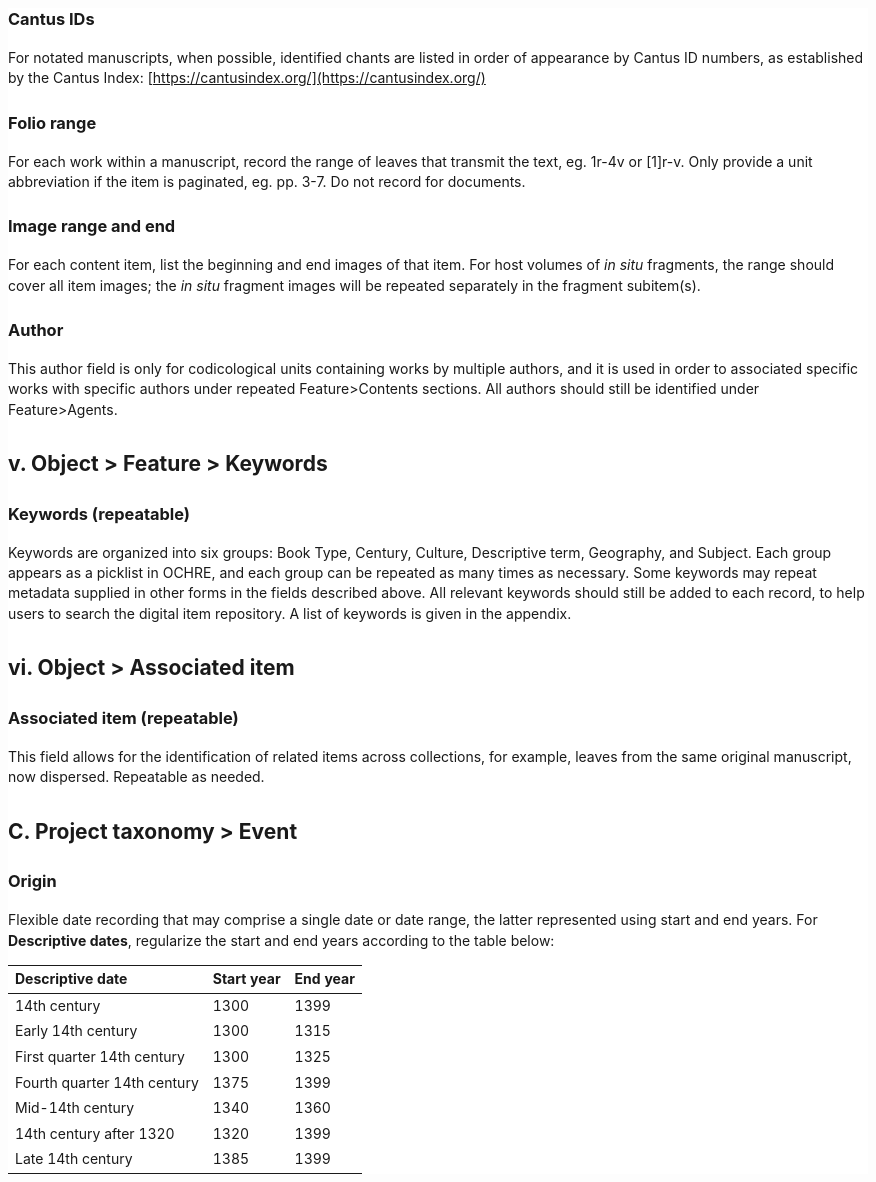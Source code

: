 ### Cantus IDs

For notated manuscripts, when possible, identified chants are listed in order of appearance by Cantus ID numbers, as established by the Cantus Index: [https://cantusindex.org/](https://cantusindex.org/)

### Folio range

For each work within a manuscript, record the range of leaves that transmit the text, eg. 1r-4v or [1]r-v. Only provide a unit abbreviation if the item is paginated, eg. pp. 3-7. Do not record for documents.

### Image range and end

For each content item, list the beginning and end images of that item. For host volumes of *in situ* fragments, the range should cover all item images; the *in situ* fragment images will be repeated separately in the fragment subitem(s).

### Author

This author field is only for codicological units containing works by multiple authors, and it is used in order to associated specific works with specific authors under repeated Feature>Contents sections. All authors should still be identified under Feature>Agents.

## v. Object > Feature > Keywords

### Keywords (repeatable)

Keywords are organized into six groups: Book Type, Century, Culture, Descriptive term, Geography, and Subject. Each group appears as a picklist in OCHRE, and each group can be repeated as many times as necessary. Some keywords may repeat metadata supplied in other forms in the fields described above. All relevant keywords should still be added to each record, to help users to search the digital item repository. A list of keywords is given in the appendix.

## vi. Object > Associated item

### Associated item (repeatable)

This field allows for the identification of related items across collections, for example, leaves from the same original manuscript, now dispersed. Repeatable as needed.

## C. Project taxonomy > Event

### Origin

Flexible date recording that may comprise a single date or date range, the latter represented using start and end years. For **Descriptive dates**, regularize the start and end years according to the table below:

| **Descriptive date**            | **Start year** | **End year** |
| :------------------------------ | :--------------| :----------- |
| 14th century                    | 1300           | 1399         |
| Early 14th century              | 1300           | 1315         |
| First quarter 14th century      | 1300           | 1325         |
| Fourth quarter 14th century     | 1375           | 1399         |
| Mid-14th century                | 1340           | 1360         |
| 14th century after 1320         | 1320           | 1399         |
| Late 14th century               | 1385           | 1399         |